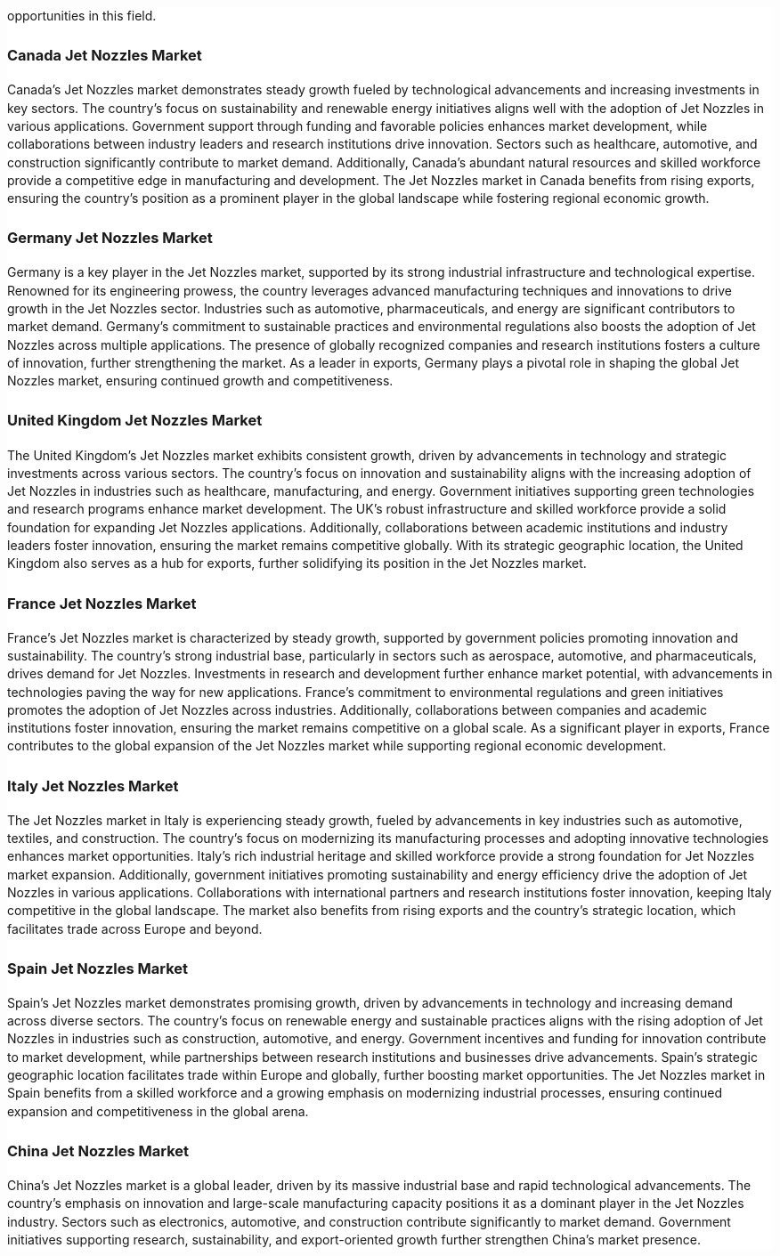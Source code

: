 opportunities in this field.</p><h3>Canada Jet Nozzles Market</h3><p>Canada&rsquo;s Jet Nozzles market demonstrates steady growth fueled by technological advancements and increasing investments in key sectors. The country&rsquo;s focus on sustainability and renewable energy initiatives aligns well with the adoption of Jet Nozzles in various applications. Government support through funding and favorable policies enhances market development, while collaborations between industry leaders and research institutions drive innovation. Sectors such as healthcare, automotive, and construction significantly contribute to market demand. Additionally, Canada&rsquo;s abundant natural resources and skilled workforce provide a competitive edge in manufacturing and development. The Jet Nozzles market in Canada benefits from rising exports, ensuring the country&rsquo;s position as a prominent player in the global landscape while fostering regional economic growth.</p><h3>Germany Jet Nozzles Market</h3><p>Germany is a key player in the Jet Nozzles market, supported by its strong industrial infrastructure and technological expertise. Renowned for its engineering prowess, the country leverages advanced manufacturing techniques and innovations to drive growth in the Jet Nozzles sector. Industries such as automotive, pharmaceuticals, and energy are significant contributors to market demand. Germany&rsquo;s commitment to sustainable practices and environmental regulations also boosts the adoption of Jet Nozzles across multiple applications. The presence of globally recognized companies and research institutions fosters a culture of innovation, further strengthening the market. As a leader in exports, Germany plays a pivotal role in shaping the global Jet Nozzles market, ensuring continued growth and competitiveness.</p><h3>United Kingdom Jet Nozzles Market</h3><p>The United Kingdom&rsquo;s Jet Nozzles market exhibits consistent growth, driven by advancements in technology and strategic investments across various sectors. The country&rsquo;s focus on innovation and sustainability aligns with the increasing adoption of Jet Nozzles in industries such as healthcare, manufacturing, and energy. Government initiatives supporting green technologies and research programs enhance market development. The UK&rsquo;s robust infrastructure and skilled workforce provide a solid foundation for expanding Jet Nozzles applications. Additionally, collaborations between academic institutions and industry leaders foster innovation, ensuring the market remains competitive globally. With its strategic geographic location, the United Kingdom also serves as a hub for exports, further solidifying its position in the Jet Nozzles market.</p><h3>France Jet Nozzles Market</h3><p>France&rsquo;s Jet Nozzles market is characterized by steady growth, supported by government policies promoting innovation and sustainability. The country&rsquo;s strong industrial base, particularly in sectors such as aerospace, automotive, and pharmaceuticals, drives demand for Jet Nozzles. Investments in research and development further enhance market potential, with advancements in technologies paving the way for new applications. France&rsquo;s commitment to environmental regulations and green initiatives promotes the adoption of Jet Nozzles across industries. Additionally, collaborations between companies and academic institutions foster innovation, ensuring the market remains competitive on a global scale. As a significant player in exports, France contributes to the global expansion of the Jet Nozzles market while supporting regional economic development.</p><h3>Italy Jet Nozzles Market</h3><p>The Jet Nozzles market in Italy is experiencing steady growth, fueled by advancements in key industries such as automotive, textiles, and construction. The country&rsquo;s focus on modernizing its manufacturing processes and adopting innovative technologies enhances market opportunities. Italy&rsquo;s rich industrial heritage and skilled workforce provide a strong foundation for Jet Nozzles market expansion. Additionally, government initiatives promoting sustainability and energy efficiency drive the adoption of Jet Nozzles in various applications. Collaborations with international partners and research institutions foster innovation, keeping Italy competitive in the global landscape. The market also benefits from rising exports and the country&rsquo;s strategic location, which facilitates trade across Europe and beyond.</p><h3>Spain Jet Nozzles Market</h3><p>Spain&rsquo;s Jet Nozzles market demonstrates promising growth, driven by advancements in technology and increasing demand across diverse sectors. The country&rsquo;s focus on renewable energy and sustainable practices aligns with the rising adoption of Jet Nozzles in industries such as construction, automotive, and energy. Government incentives and funding for innovation contribute to market development, while partnerships between research institutions and businesses drive advancements. Spain&rsquo;s strategic geographic location facilitates trade within Europe and globally, further boosting market opportunities. The Jet Nozzles market in Spain benefits from a skilled workforce and a growing emphasis on modernizing industrial processes, ensuring continued expansion and competitiveness in the global arena.</p><h3>China Jet Nozzles Market</h3><p>China&rsquo;s Jet Nozzles market is a global leader, driven by its massive industrial base and rapid technological advancements. The country&rsquo;s emphasis on innovation and large-scale manufacturing capacity positions it as a dominant player in the Jet Nozzles industry. Sectors such as electronics, automotive, and construction contribute significantly to market demand. Government initiatives supporting research, sustainability, and export-oriented growth further strengthen China&rsquo;s market presence.